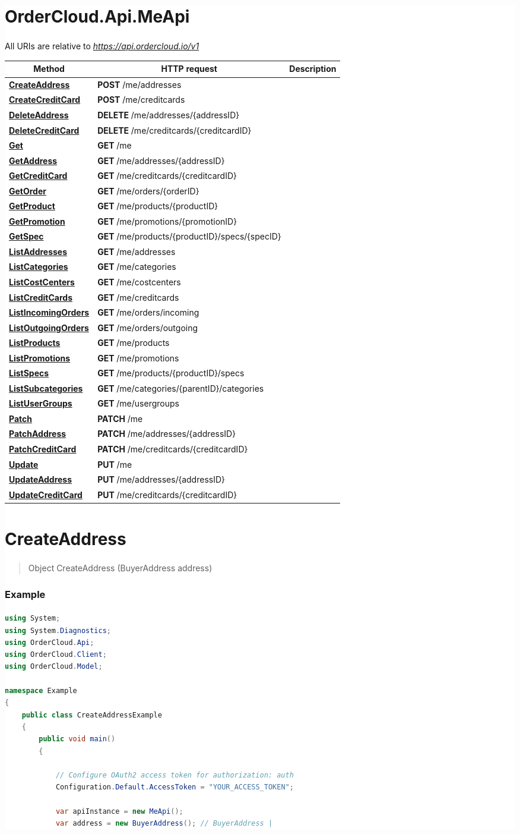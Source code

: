 # OrderCloud.Api.MeApi

All URIs are relative to *https://api.ordercloud.io/v1*

Method | HTTP request | Description
------------- | ------------- | -------------
[**CreateAddress**](MeApi.md#createaddress) | **POST** /me/addresses | 
[**CreateCreditCard**](MeApi.md#createcreditcard) | **POST** /me/creditcards | 
[**DeleteAddress**](MeApi.md#deleteaddress) | **DELETE** /me/addresses/{addressID} | 
[**DeleteCreditCard**](MeApi.md#deletecreditcard) | **DELETE** /me/creditcards/{creditcardID} | 
[**Get**](MeApi.md#get) | **GET** /me | 
[**GetAddress**](MeApi.md#getaddress) | **GET** /me/addresses/{addressID} | 
[**GetCreditCard**](MeApi.md#getcreditcard) | **GET** /me/creditcards/{creditcardID} | 
[**GetOrder**](MeApi.md#getorder) | **GET** /me/orders/{orderID} | 
[**GetProduct**](MeApi.md#getproduct) | **GET** /me/products/{productID} | 
[**GetPromotion**](MeApi.md#getpromotion) | **GET** /me/promotions/{promotionID} | 
[**GetSpec**](MeApi.md#getspec) | **GET** /me/products/{productID}/specs/{specID} | 
[**ListAddresses**](MeApi.md#listaddresses) | **GET** /me/addresses | 
[**ListCategories**](MeApi.md#listcategories) | **GET** /me/categories | 
[**ListCostCenters**](MeApi.md#listcostcenters) | **GET** /me/costcenters | 
[**ListCreditCards**](MeApi.md#listcreditcards) | **GET** /me/creditcards | 
[**ListIncomingOrders**](MeApi.md#listincomingorders) | **GET** /me/orders/incoming | 
[**ListOutgoingOrders**](MeApi.md#listoutgoingorders) | **GET** /me/orders/outgoing | 
[**ListProducts**](MeApi.md#listproducts) | **GET** /me/products | 
[**ListPromotions**](MeApi.md#listpromotions) | **GET** /me/promotions | 
[**ListSpecs**](MeApi.md#listspecs) | **GET** /me/products/{productID}/specs | 
[**ListSubcategories**](MeApi.md#listsubcategories) | **GET** /me/categories/{parentID}/categories | 
[**ListUserGroups**](MeApi.md#listusergroups) | **GET** /me/usergroups | 
[**Patch**](MeApi.md#patch) | **PATCH** /me | 
[**PatchAddress**](MeApi.md#patchaddress) | **PATCH** /me/addresses/{addressID} | 
[**PatchCreditCard**](MeApi.md#patchcreditcard) | **PATCH** /me/creditcards/{creditcardID} | 
[**Update**](MeApi.md#update) | **PUT** /me | 
[**UpdateAddress**](MeApi.md#updateaddress) | **PUT** /me/addresses/{addressID} | 
[**UpdateCreditCard**](MeApi.md#updatecreditcard) | **PUT** /me/creditcards/{creditcardID} | 


<a name="createaddress"></a>
# **CreateAddress**
> Object CreateAddress (BuyerAddress address)



### Example
```csharp
using System;
using System.Diagnostics;
using OrderCloud.Api;
using OrderCloud.Client;
using OrderCloud.Model;

namespace Example
{
    public class CreateAddressExample
    {
        public void main()
        {
            
            // Configure OAuth2 access token for authorization: auth
            Configuration.Default.AccessToken = "YOUR_ACCESS_TOKEN";

            var apiInstance = new MeApi();
            var address = new BuyerAddress(); // BuyerAddress | 
```